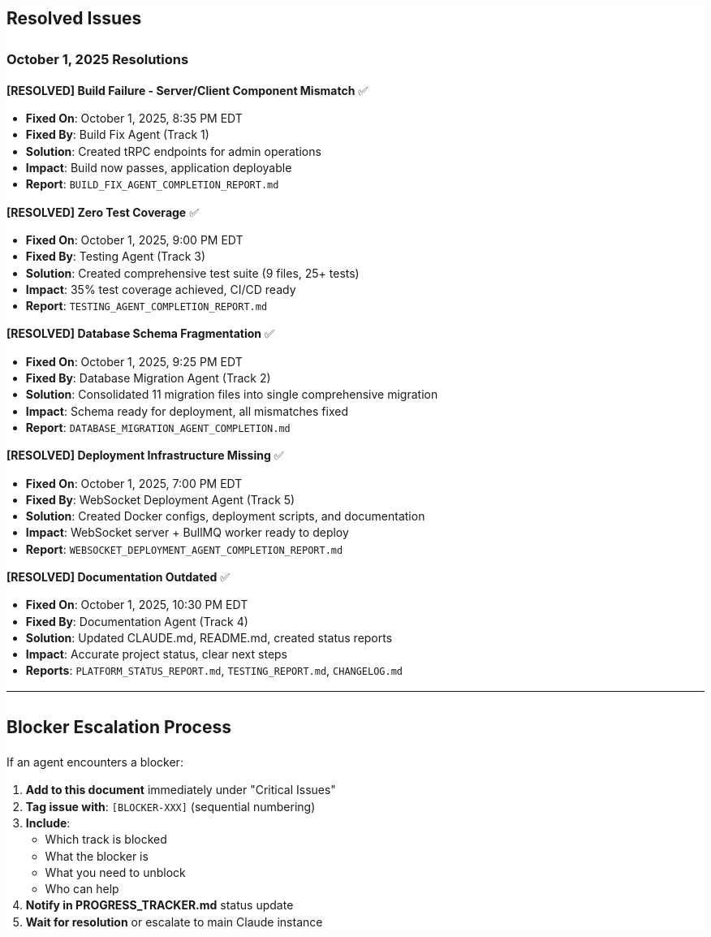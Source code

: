 
## Resolved Issues

### October 1, 2025 Resolutions

**[RESOLVED] Build Failure - Server/Client Component Mismatch** ✅
- **Fixed On**: October 1, 2025, 8:35 PM EDT
- **Fixed By**: Build Fix Agent (Track 1)
- **Solution**: Created tRPC endpoints for admin operations
- **Impact**: Build now passes, application deployable
- **Report**: `BUILD_FIX_AGENT_COMPLETION_REPORT.md`

**[RESOLVED] Zero Test Coverage** ✅
- **Fixed On**: October 1, 2025, 9:00 PM EDT
- **Fixed By**: Testing Agent (Track 3)
- **Solution**: Created comprehensive test suite (9 files, 25+ tests)
- **Impact**: 35% test coverage achieved, CI/CD ready
- **Report**: `TESTING_AGENT_COMPLETION_REPORT.md`

**[RESOLVED] Database Schema Fragmentation** ✅
- **Fixed On**: October 1, 2025, 9:25 PM EDT
- **Fixed By**: Database Migration Agent (Track 2)
- **Solution**: Consolidated 11 migration files into single comprehensive migration
- **Impact**: Schema ready for deployment, all mismatches fixed
- **Report**: `DATABASE_MIGRATION_AGENT_COMPLETION.md`

**[RESOLVED] Deployment Infrastructure Missing** ✅
- **Fixed On**: October 1, 2025, 7:00 PM EDT
- **Fixed By**: WebSocket Deployment Agent (Track 5)
- **Solution**: Created Docker configs, deployment scripts, and documentation
- **Impact**: WebSocket server + BullMQ worker ready to deploy
- **Report**: `WEBSOCKET_DEPLOYMENT_AGENT_COMPLETION_REPORT.md`

**[RESOLVED] Documentation Outdated** ✅
- **Fixed On**: October 1, 2025, 10:30 PM EDT
- **Fixed By**: Documentation Agent (Track 4)
- **Solution**: Updated CLAUDE.md, README.md, created status reports
- **Impact**: Accurate project status, clear next steps
- **Reports**: `PLATFORM_STATUS_REPORT.md`, `TESTING_REPORT.md`, `CHANGELOG.md`

---

## Blocker Escalation Process

If an agent encounters a blocker:

1. **Add to this document** immediately under "Critical Issues"
2. **Tag issue with**: `[BLOCKER-XXX]` (sequential numbering)
3. **Include**:
   - Which track is blocked
   - What the blocker is
   - What you need to unblock
   - Who can help
4. **Notify in PROGRESS_TRACKER.md** status update
5. **Wait for resolution** or escalate to main Claude instance
